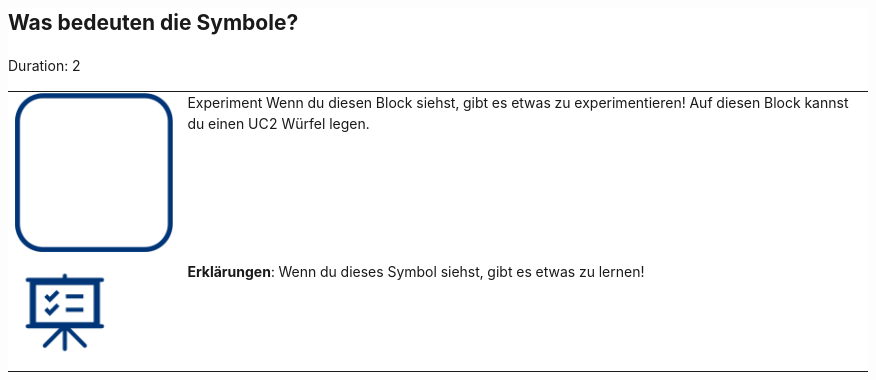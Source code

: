 
## Was bedeuten die Symbole?
Duration: 2

|||
|----|-----|
|<img src="./ASSETS/I1.png" width="200">|Experiment Wenn du diesen Block siehst, gibt es etwas zu experimentieren! Auf diesen Block kannst du einen UC2 Würfel legen. |
|<img src="./ASSETS/I2.png" width="100">|**Erklärungen**: Wenn du dieses Symbol siehst, gibt es etwas zu lernen! |